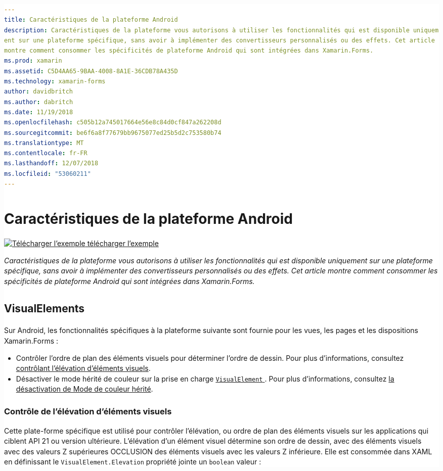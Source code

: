 ```yaml
---
title: Caractéristiques de la plateforme Android
description: Caractéristiques de la plateforme vous autorisons à utiliser les fonctionnalités qui est disponible uniquement sur une plateforme spécifique, sans avoir à implémenter des convertisseurs personnalisés ou des effets. Cet article montre comment consommer les spécificités de plateforme Android qui sont intégrées dans Xamarin.Forms.
ms.prod: xamarin
ms.assetid: C5D4AA65-9BAA-4008-8A1E-36CDB78A435D
ms.technology: xamarin-forms
author: davidbritch
ms.author: dabritch
ms.date: 11/19/2018
ms.openlocfilehash: c505b12a745017664e56e8c84d0cf847a262208d
ms.sourcegitcommit: be6f6a8f77679bb9675077ed25b5d2c753580b74
ms.translationtype: MT
ms.contentlocale: fr-FR
ms.lasthandoff: 12/07/2018
ms.locfileid: "53060211"
---
```

# <a name="android-platform-specifics"></a>Caractéristiques de la plateforme Android

[![Télécharger l’exemple](~/media/shared/download.png) télécharger l’exemple](https://developer.xamarin.com/samples/xamarin-forms/userinterface/platformspecifics/)

_Caractéristiques de la plateforme vous autorisons à utiliser les fonctionnalités qui est disponible uniquement sur une plateforme spécifique, sans avoir à implémenter des convertisseurs personnalisés ou des effets. Cet article montre comment consommer les spécificités de plateforme Android qui sont intégrées dans Xamarin.Forms._

## <a name="visualelements"></a>VisualElements

Sur Android, les fonctionnalités spécifiques à la plateforme suivante sont fournie pour les vues, les pages et les dispositions Xamarin.Forms :

- Contrôler l’ordre de plan des éléments visuels pour déterminer l’ordre de dessin. Pour plus d’informations, consultez [contrôlant l’élévation d’éléments visuels](#elevation).
- Désactiver le mode hérité de couleur sur la prise en charge [ `VisualElement` ](xref:Xamarin.Forms.VisualElement). Pour plus d’informations, consultez [la désactivation de Mode de couleur hérité](#legacy-color-mode).

<a name="elevation" />

### <a name="controlling-the-elevation-of-visual-elements"></a>Contrôle de l’élévation d’éléments visuels

Cette plate-forme spécifique est utilisé pour contrôler l’élévation, ou ordre de plan des éléments visuels sur les applications qui ciblent API 21 ou version ultérieure. L’élévation d’un élément visuel détermine son ordre de dessin, avec des éléments visuels avec des valeurs Z supérieures OCCLUSION des éléments visuels avec les valeurs Z inférieure. Elle est consommée dans XAML en définissant le `VisualElement.Elevation` propriété jointe un `boolean` valeur :
